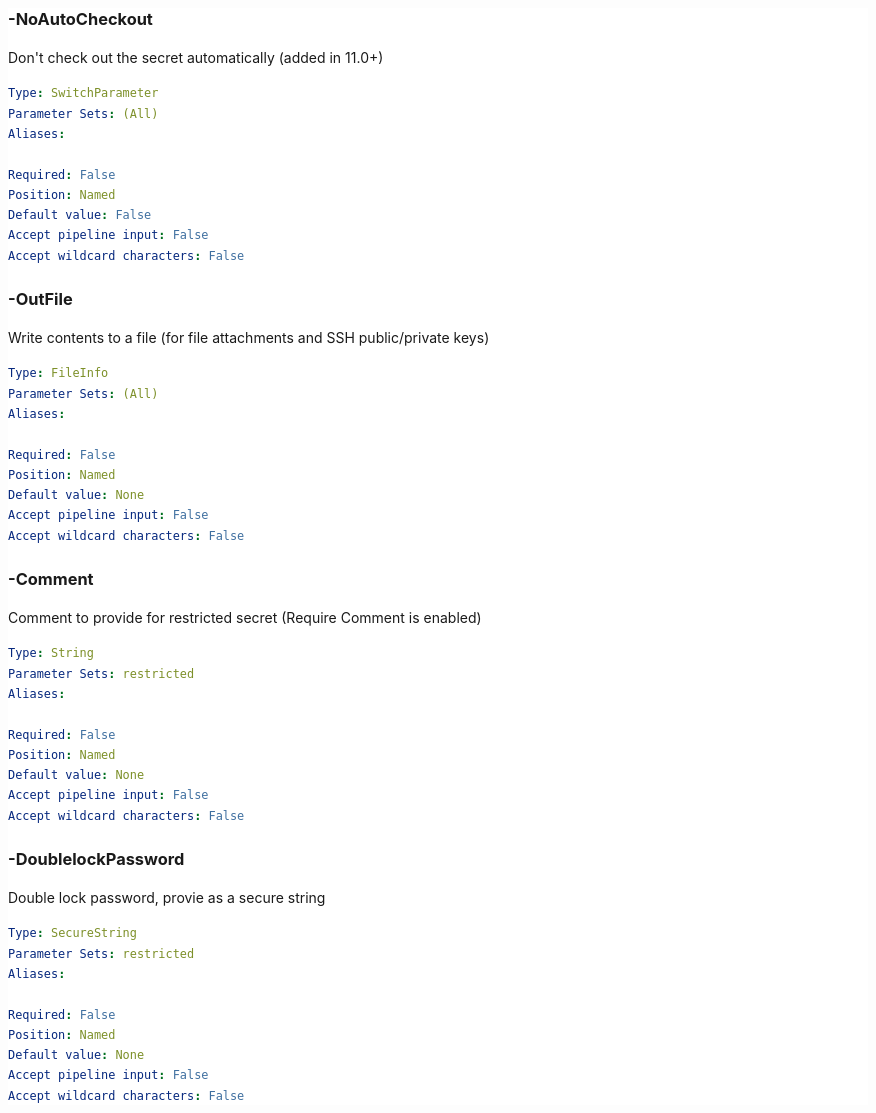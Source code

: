 ### -NoAutoCheckout
Don't check out the secret automatically (added in 11.0+)

```yaml
Type: SwitchParameter
Parameter Sets: (All)
Aliases:

Required: False
Position: Named
Default value: False
Accept pipeline input: False
Accept wildcard characters: False
```

### -OutFile
Write contents to a file (for file attachments and SSH public/private keys)

```yaml
Type: FileInfo
Parameter Sets: (All)
Aliases:

Required: False
Position: Named
Default value: None
Accept pipeline input: False
Accept wildcard characters: False
```

### -Comment
Comment to provide for restricted secret (Require Comment is enabled)

```yaml
Type: String
Parameter Sets: restricted
Aliases:

Required: False
Position: Named
Default value: None
Accept pipeline input: False
Accept wildcard characters: False
```

### -DoublelockPassword
Double lock password, provie as a secure string

```yaml
Type: SecureString
Parameter Sets: restricted
Aliases:

Required: False
Position: Named
Default value: None
Accept pipeline input: False
Accept wildcard characters: False
```
